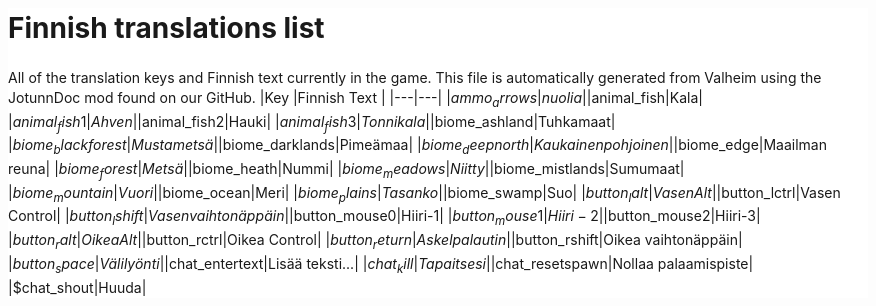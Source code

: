 # Finnish translations list
All of the translation keys and Finnish text currently in the game.
This file is automatically generated from Valheim using the JotunnDoc mod found on our GitHub.
|Key |Finnish Text |
|---|---|
|$ammo_arrows|nuolia|
|$animal_fish|Kala|
|$animal_fish1|Ahven|
|$animal_fish2|Hauki|
|$animal_fish3|Tonnikala|
|$biome_ashland|Tuhkamaat|
|$biome_blackforest|Mustametsä|
|$biome_darklands|Pimeämaa|
|$biome_deepnorth|Kaukainen pohjoinen|
|$biome_edge|Maailman reuna|
|$biome_forest|Metsä|
|$biome_heath|Nummi|
|$biome_meadows|Niitty|
|$biome_mistlands|Sumumaat|
|$biome_mountain|Vuori|
|$biome_ocean|Meri|
|$biome_plains|Tasanko|
|$biome_swamp|Suo|
|$button_lalt|Vasen Alt|
|$button_lctrl|Vasen Control|
|$button_lshift|Vasen vaihtonäppäin|
|$button_mouse0|Hiiri-1|
|$button_mouse1|Hiiri-2|
|$button_mouse2|Hiiri-3|
|$button_ralt|Oikea Alt|
|$button_rctrl|Oikea Control|
|$button_return|Askelpalautin|
|$button_rshift|Oikea vaihtonäppäin|
|$button_space|Välilyönti|
|$chat_entertext|Lisää teksti...|
|$chat_kill|Tapa itsesi|
|$chat_resetspawn|Nollaa palaamispiste|
|$chat_shout|Huuda|
